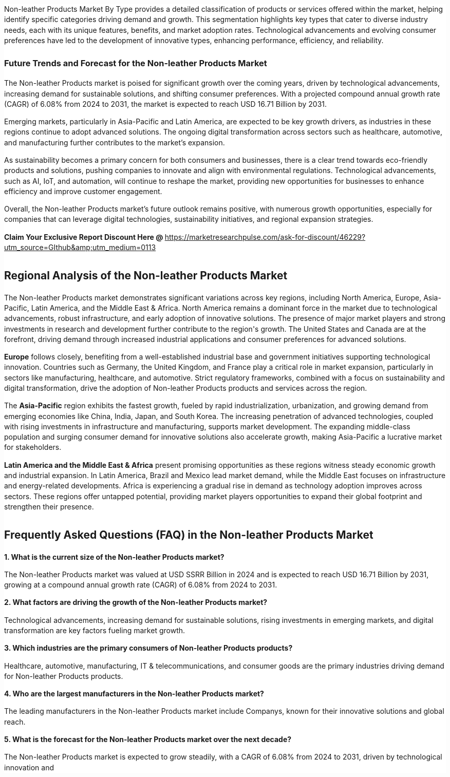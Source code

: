 Non-leather Products Market By Type provides a detailed classification of products or services offered within the market, helping identify specific categories driving demand and growth. This segmentation highlights key types that cater to diverse industry needs, each with its unique features, benefits, and market adoption rates. Technological advancements and evolving consumer preferences have led to the development of innovative types, enhancing performance, efficiency, and reliability.</p><h3>Future Trends and Forecast for the Non-leather Products Market</h3><p>The Non-leather Products market is poised for significant growth over the coming years, driven by technological advancements, increasing demand for sustainable solutions, and shifting consumer preferences. With a projected compound annual growth rate (CAGR) of 6.08% from 2024 to 2031, the market is expected to reach USD 16.71 Billion by 2031.</p><p>Emerging markets, particularly in Asia-Pacific and Latin America, are expected to be key growth drivers, as industries in these regions continue to adopt advanced solutions. The ongoing digital transformation across sectors such as healthcare, automotive, and manufacturing further contributes to the market&rsquo;s expansion.</p><p>As sustainability becomes a primary concern for both consumers and businesses, there is a clear trend towards eco-friendly products and solutions, pushing companies to innovate and align with environmental regulations. Technological advancements, such as AI, IoT, and automation, will continue to reshape the market, providing new opportunities for businesses to enhance efficiency and improve customer engagement.</p><p>Overall, the Non-leather Products market&rsquo;s future outlook remains positive, with numerous growth opportunities, especially for companies that can leverage digital technologies, sustainability initiatives, and regional expansion strategies.</p><p><strong>Claim Your Exclusive Report Discount Here @ </strong><a href="https://marketresearchpulse.com/ask-for-discount/46229?utm_source=GIthub&amp;utm_medium=0113">https://marketresearchpulse.com/ask-for-discount/46229?utm_source=GIthub&amp;utm_medium=0113</a></p><h2><strong>Regional Analysis of the Non-leather Products Market</strong></h2><p>The Non-leather Products market demonstrates significant variations across key regions, including North America, Europe, Asia-Pacific, Latin America, and the Middle East &amp; Africa. North America remains a dominant force in the market due to technological advancements, robust infrastructure, and early adoption of innovative solutions. The presence of major market players and strong investments in research and development further contribute to the region's growth. The United States and Canada are at the forefront, driving demand through increased industrial applications and consumer preferences for advanced solutions.</p><p><strong>Europe</strong> follows closely, benefiting from a well-established industrial base and government initiatives supporting technological innovation. Countries such as Germany, the United Kingdom, and France play a critical role in market expansion, particularly in sectors like manufacturing, healthcare, and automotive. Strict regulatory frameworks, combined with a focus on sustainability and digital transformation, drive the adoption of Non-leather Products products and services across the region.</p><p>The <strong>Asia-Pacific</strong> region exhibits the fastest growth, fueled by rapid industrialization, urbanization, and growing demand from emerging economies like China, India, Japan, and South Korea. The increasing penetration of advanced technologies, coupled with rising investments in infrastructure and manufacturing, supports market development. The expanding middle-class population and surging consumer demand for innovative solutions also accelerate growth, making Asia-Pacific a lucrative market for stakeholders.</p><p><strong>Latin America and the Middle East &amp; Africa</strong> present promising opportunities as these regions witness steady economic growth and industrial expansion. In Latin America, Brazil and Mexico lead market demand, while the Middle East focuses on infrastructure and energy-related developments. Africa is experiencing a gradual rise in demand as technology adoption improves across sectors. These regions offer untapped potential, providing market players opportunities to expand their global footprint and strengthen their presence.</p><h2><strong>Frequently Asked Questions (FAQ) in the Non-leather Products Market</strong></h2><p><strong>1. What is the current size of the Non-leather Products market?</strong></p><p>The Non-leather Products market was valued at USD SSRR Billion in 2024 and is expected to reach USD 16.71 Billion by 2031, growing at a compound annual growth rate (CAGR) of 6.08% from 2024 to 2031.</p><p><strong>2. What factors are driving the growth of the Non-leather Products market?</strong></p><p>Technological advancements, increasing demand for sustainable solutions, rising investments in emerging markets, and digital transformation are key factors fueling market growth.</p><p><strong>3. Which industries are the primary consumers of Non-leather Products products?</strong></p><p>Healthcare, automotive, manufacturing, IT &amp; telecommunications, and consumer goods are the primary industries driving demand for Non-leather Products products.</p><p><strong>4. Who are the largest manufacturers in the Non-leather Products market?</strong></p><p>The leading manufacturers in the Non-leather Products market include Companys, known for their innovative solutions and global reach.</p><p><strong>5. What is the forecast for the Non-leather Products market over the next decade?</strong></p><p>The Non-leather Products market is expected to grow steadily, with a CAGR of 6.08% from 2024 to 2031, driven by technological innovation and